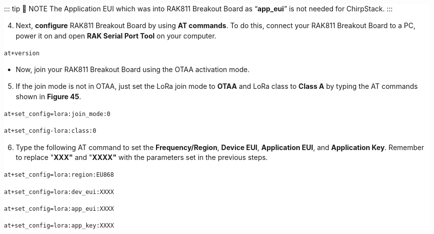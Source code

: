 ::: tip 📝 NOTE
The Application EUI which was into RAK811 Breakout Board as “**app_eui**” is not needed for ChirpStack.
:::

4. Next, **configure** RAK811 Breakout Board by using **AT commands**. To do this, connect your RAK811 Breakout Board to a PC, power it on and open **RAK Serial Port Tool** on your computer.

```sh
at+version
```

<rk-img
  src="/assets/images/wisduo/rak811-breakout-board/quickstart/chirpstack-otaa-mode/fqw3e70otnu8ymgnmu79.png"
  width="45%"
  caption="RAK Serial Port Tool"
/>

- Now, join your RAK811 Breakout Board using the OTAA activation mode.

5. If the join mode is not in OTAA, just set the LoRa join mode to **OTAA** and LoRa class to **Class A** by typing the AT commands shown in **Figure 45**.

```sh
at+set_config=lora:join_mode:0
```

```sh
at+set_config-lora:class:0
```

<rk-img
  src="/assets/images/wisduo/rak811-breakout-board/quickstart/chirpstack-otaa-mode/mdjpe1uhxdmahhthbt8w.jpg"
  width="90%"
  caption="Setting of LoRaWAN mode and class"
/>

6. Type the following AT command to set the **Frequency/Region**, **Device EUI**, **Application EUI**, and **Application Key**. Remember to replace "**XXX"** and "**XXXX"** with the parameters set in the previous steps.

```sh
at+set_config=lora:region:EU868
```

```sh
at+set_config=lora:dev_eui:XXXX
```

```sh
at+set_config=lora:app_eui:XXXX
```

```sh
at+set_config=lora:app_key:XXXX
```

<rk-img
  src="/assets/images/wisduo/rak811-breakout-board/quickstart/chirpstack-otaa-mode/vugtbybavkertynte382.jpg"
  width="90%"
  caption="Setting of Frequency and Device EUI"
/>
